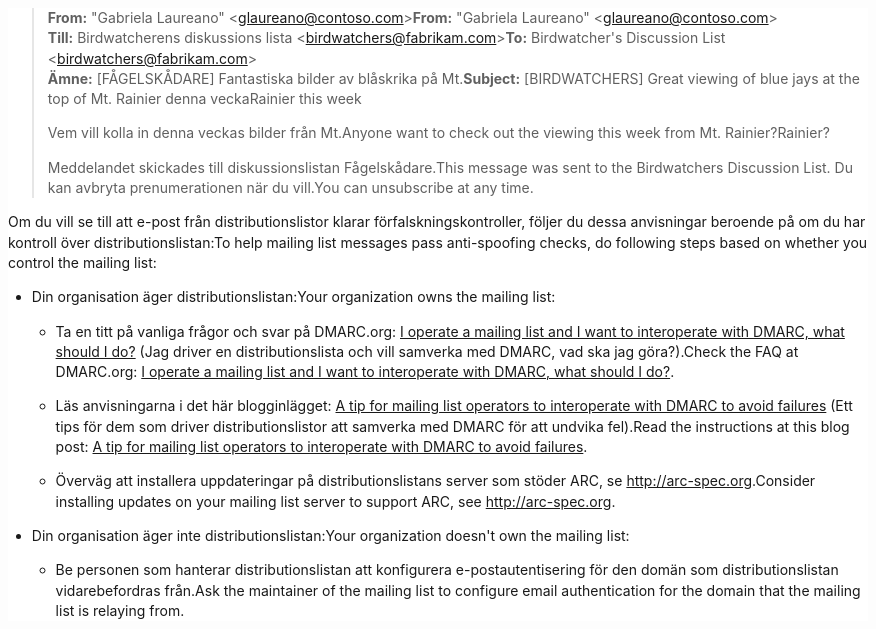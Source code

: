 > <span data-ttu-id="a6bfe-189">**From:** "Gabriela Laureano" \<glaureano@contoso.com\></span><span class="sxs-lookup"><span data-stu-id="a6bfe-189">**From:** "Gabriela Laureano" \<glaureano@contoso.com\></span></span> <br> <span data-ttu-id="a6bfe-190">**Till:** Birdwatcherens diskussions lista \<birdwatchers@fabrikam.com\></span><span class="sxs-lookup"><span data-stu-id="a6bfe-190">**To:** Birdwatcher's Discussion List \<birdwatchers@fabrikam.com\></span></span> <br> <span data-ttu-id="a6bfe-191">**Ämne:** [FÅGELSKÅDARE] Fantastiska bilder av blåskrika på Mt.</span><span class="sxs-lookup"><span data-stu-id="a6bfe-191">**Subject:** [BIRDWATCHERS] Great viewing of blue jays at the top of Mt.</span></span> <span data-ttu-id="a6bfe-192">Rainier denna vecka</span><span class="sxs-lookup"><span data-stu-id="a6bfe-192">Rainier this week</span></span> <p> <span data-ttu-id="a6bfe-193">Vem vill kolla in denna veckas bilder från Mt.</span><span class="sxs-lookup"><span data-stu-id="a6bfe-193">Anyone want to check out the viewing this week from Mt.</span></span> <span data-ttu-id="a6bfe-194">Rainier?</span><span class="sxs-lookup"><span data-stu-id="a6bfe-194">Rainier?</span></span> <p> <span data-ttu-id="a6bfe-195">Meddelandet skickades till diskussionslistan Fågelskådare.</span><span class="sxs-lookup"><span data-stu-id="a6bfe-195">This message was sent to the Birdwatchers Discussion List.</span></span> <span data-ttu-id="a6bfe-196">Du kan avbryta prenumerationen när du vill.</span><span class="sxs-lookup"><span data-stu-id="a6bfe-196">You can unsubscribe at any time.</span></span>

<span data-ttu-id="a6bfe-197">Om du vill se till att e-post från distributionslistor klarar förfalskningskontroller, följer du dessa anvisningar beroende på om du har kontroll över distributionslistan:</span><span class="sxs-lookup"><span data-stu-id="a6bfe-197">To help mailing list messages pass anti-spoofing checks, do following steps based on whether you control the mailing list:</span></span>

- <span data-ttu-id="a6bfe-198">Din organisation äger distributionslistan:</span><span class="sxs-lookup"><span data-stu-id="a6bfe-198">Your organization owns the mailing list:</span></span>

  - <span data-ttu-id="a6bfe-199">Ta en titt på vanliga frågor och svar på DMARC.org: [I operate a mailing list and I want to interoperate with DMARC, what should I do?](https://dmarc.org/wiki/FAQ#I_operate_a_mailing_list_and_I_want_to_interoperate_with_DMARC.2C_what_should_I_do.3F) (Jag driver en distributionslista och vill samverka med DMARC, vad ska jag göra?).</span><span class="sxs-lookup"><span data-stu-id="a6bfe-199">Check the FAQ at DMARC.org: [I operate a mailing list and I want to interoperate with DMARC, what should I do?](https://dmarc.org/wiki/FAQ#I_operate_a_mailing_list_and_I_want_to_interoperate_with_DMARC.2C_what_should_I_do.3F).</span></span>

  - <span data-ttu-id="a6bfe-200">Läs anvisningarna i det här blogginlägget: [A tip for mailing list operators to interoperate with DMARC to avoid failures](/archive/blogs/tzink/a-tip-for-mailing-list-operators-to-interoperate-with-dmarc-to-avoid-failures) (Ett tips för dem som driver distributionslistor att samverka med DMARC för att undvika fel).</span><span class="sxs-lookup"><span data-stu-id="a6bfe-200">Read the instructions at this blog post: [A tip for mailing list operators to interoperate with DMARC to avoid failures](/archive/blogs/tzink/a-tip-for-mailing-list-operators-to-interoperate-with-dmarc-to-avoid-failures).</span></span>

  - <span data-ttu-id="a6bfe-201">Överväg att installera uppdateringar på distributionslistans server som stöder ARC, se <http://arc-spec.org>.</span><span class="sxs-lookup"><span data-stu-id="a6bfe-201">Consider installing updates on your mailing list server to support ARC, see <http://arc-spec.org>.</span></span>

- <span data-ttu-id="a6bfe-202">Din organisation äger inte distributionslistan:</span><span class="sxs-lookup"><span data-stu-id="a6bfe-202">Your organization doesn't own the mailing list:</span></span>

  - <span data-ttu-id="a6bfe-203">Be personen som hanterar distributionslistan att konfigurera e-postautentisering för den domän som distributionslistan vidarebefordras från.</span><span class="sxs-lookup"><span data-stu-id="a6bfe-203">Ask the maintainer of the mailing list to configure email authentication for the domain that the mailing list is relaying from.</span></span>
